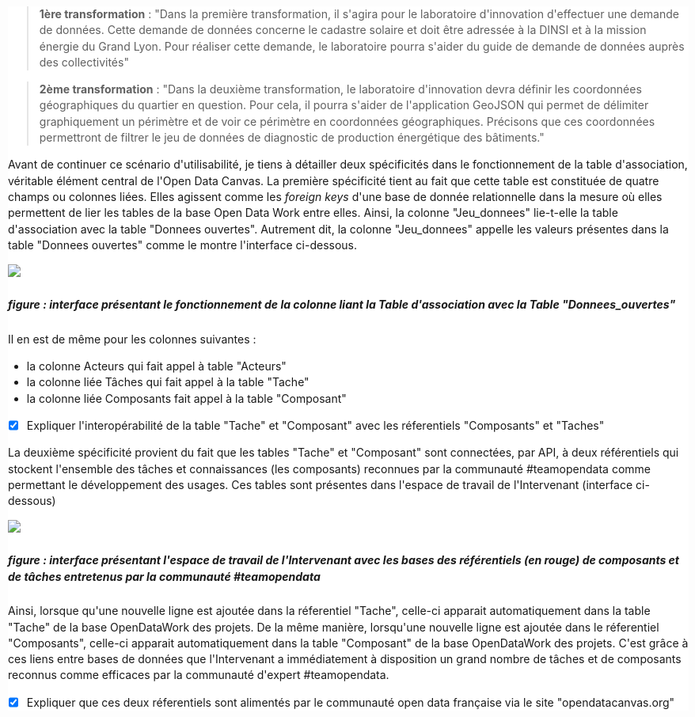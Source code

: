 > **1ère transformation** : "Dans la première transformation, il s'agira pour le laboratoire d'innovation d'effectuer une demande de données. Cette demande de données concerne le cadastre solaire et doit être adressée à la DINSI et à la mission énergie du Grand Lyon. Pour réaliser cette demande, le laboratoire pourra s'aider du guide de demande de données auprès des collectivités"

> **2ème transformation** : "Dans la deuxième transformation, le laboratoire d'innovation devra définir les coordonnées géographiques du quartier en question. Pour cela, il pourra s'aider de l'application GeoJSON qui permet de délimiter graphiquement un périmètre et de voir ce périmètre en coordonnées géographiques. Précisons que ces coordonnées permettront de filtrer le jeu de données de diagnostic de production énergétique des bâtiments."


Avant de continuer ce scénario d'utilisabilité, je tiens à détailler deux spécificités dans le fonctionnement de la table d'association, véritable élément central de l'Open Data Canvas. 
La première spécificité tient au fait que cette table est constituée de quatre champs ou colonnes liées. Elles agissent comme les _foreign keys_ d'une base de donnée relationnelle dans la mesure où elles permettent de lier les tables de la base Open Data Work entre elles. Ainsi, la colonne "Jeu_donnees" lie-t-elle la table d'association avec la table "Donnees ouvertes". Autrement dit, la colonne "Jeu_donnees" appelle les valeurs présentes dans la table "Donnees ouvertes" comme le montre l'interface ci-dessous. 

![](http://opendatatales.com/wp-content/uploads/2020/08/Process4_Table_association_colonneliee.png)
##### figure : interface présentant le fonctionnement de la colonne liant la Table d'association avec la Table "Donnees_ouvertes"

Il en est de même pour les colonnes suivantes : 

- la colonne Acteurs qui fait appel à table "Acteurs"
- la colonne liée Tâches qui fait appel à la table "Tache"
- la colonne liée Composants fait appel à la table "Composant"

- [X] Expliquer l'interopérabilité de la table "Tache" et "Composant" avec les réferentiels "Composants" et "Taches"

La deuxième spécificité provient du fait que les tables "Tache" et "Composant" sont connectées, par API, à deux référentiels qui stockent l'ensemble des tâches et connaissances (les composants) reconnues par la communauté #teamopendata comme permettant le développement des usages. Ces tables sont présentes dans l'espace de travail de l'Intervenant (interface ci-dessous)

![](http://opendatatales.com/wp-content/uploads/2020/08/Process4_WorkspaceIntervenant_référentiels.png)
##### figure : interface présentant l'espace de travail de l'Intervenant avec les bases des référentiels (en rouge) de composants et de tâches entretenus par la communauté #teamopendata

Ainsi, lorsque qu'une nouvelle ligne est ajoutée dans la réferentiel "Tache", celle-ci apparait automatiquement dans la table "Tache" de la base OpenDataWork des projets. De la même manière, lorsqu'une nouvelle ligne est ajoutée dans le réferentiel "Composants", celle-ci apparait automatiquement dans la table "Composant" de la base OpenDataWork des projets. C'est grâce à ces liens entre bases de données que l'Intervenant a immédiatement à disposition un grand nombre de tâches et de composants reconnus comme efficaces par la communauté d'expert #teamopendata. 

- [X] Expliquer que ces deux réferentiels sont alimentés par le communauté open data française via le site "opendatacanvas.org"
